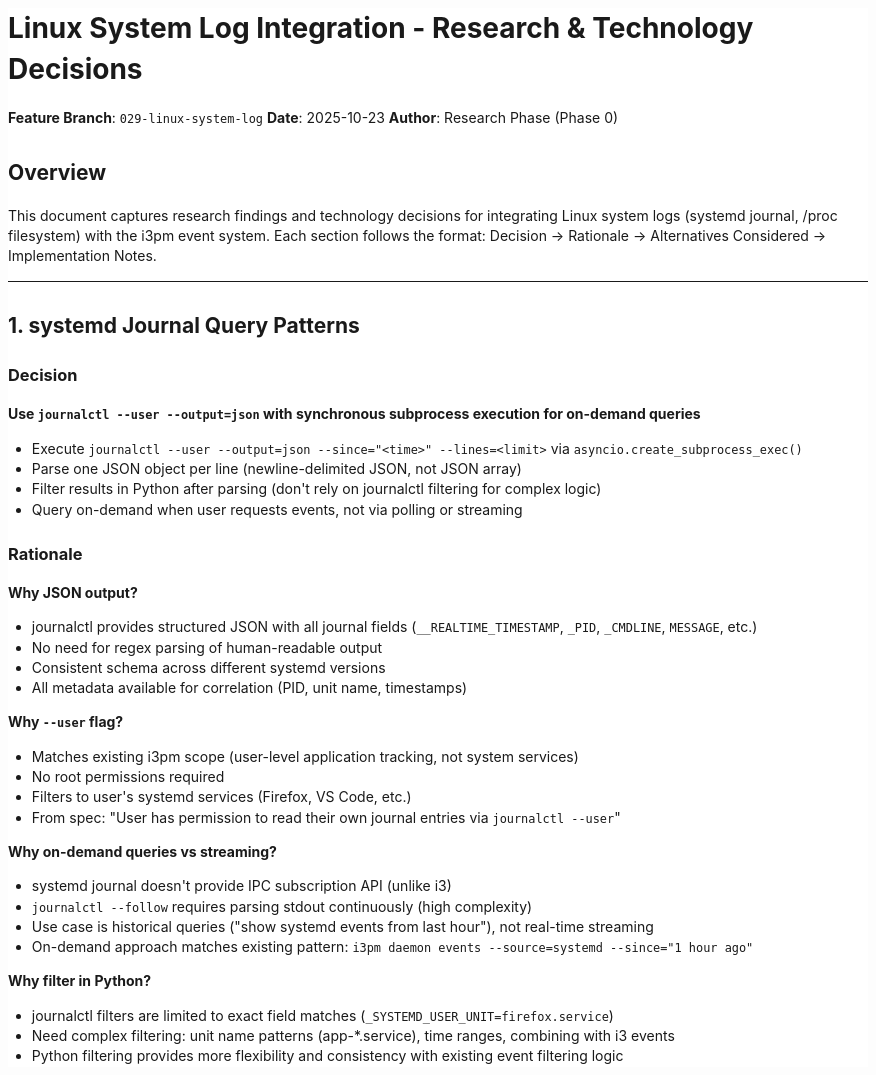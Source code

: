 # Linux System Log Integration - Research & Technology Decisions

**Feature Branch**: `029-linux-system-log`
**Date**: 2025-10-23
**Author**: Research Phase (Phase 0)

## Overview

This document captures research findings and technology decisions for integrating Linux system logs (systemd journal, /proc filesystem) with the i3pm event system. Each section follows the format: Decision → Rationale → Alternatives Considered → Implementation Notes.

---

## 1. systemd Journal Query Patterns

### Decision

**Use `journalctl --user --output=json` with synchronous subprocess execution for on-demand queries**

- Execute `journalctl --user --output=json --since="<time>" --lines=<limit>` via `asyncio.create_subprocess_exec()`
- Parse one JSON object per line (newline-delimited JSON, not JSON array)
- Filter results in Python after parsing (don't rely on journalctl filtering for complex logic)
- Query on-demand when user requests events, not via polling or streaming

### Rationale

**Why JSON output?**
- journalctl provides structured JSON with all journal fields (`__REALTIME_TIMESTAMP`, `_PID`, `_CMDLINE`, `MESSAGE`, etc.)
- No need for regex parsing of human-readable output
- Consistent schema across different systemd versions
- All metadata available for correlation (PID, unit name, timestamps)

**Why `--user` flag?**
- Matches existing i3pm scope (user-level application tracking, not system services)
- No root permissions required
- Filters to user's systemd services (Firefox, VS Code, etc.)
- From spec: "User has permission to read their own journal entries via `journalctl --user`"

**Why on-demand queries vs streaming?**
- systemd journal doesn't provide IPC subscription API (unlike i3)
- `journalctl --follow` requires parsing stdout continuously (high complexity)
- Use case is historical queries ("show systemd events from last hour"), not real-time streaming
- On-demand approach matches existing pattern: `i3pm daemon events --source=systemd --since="1 hour ago"`

**Why filter in Python?**
- journalctl filters are limited to exact field matches (`_SYSTEMD_USER_UNIT=firefox.service`)
- Need complex filtering: unit name patterns (app-*.service), time ranges, combining with i3 events
- Python filtering provides more flexibility and consistency with existing event filtering logic

